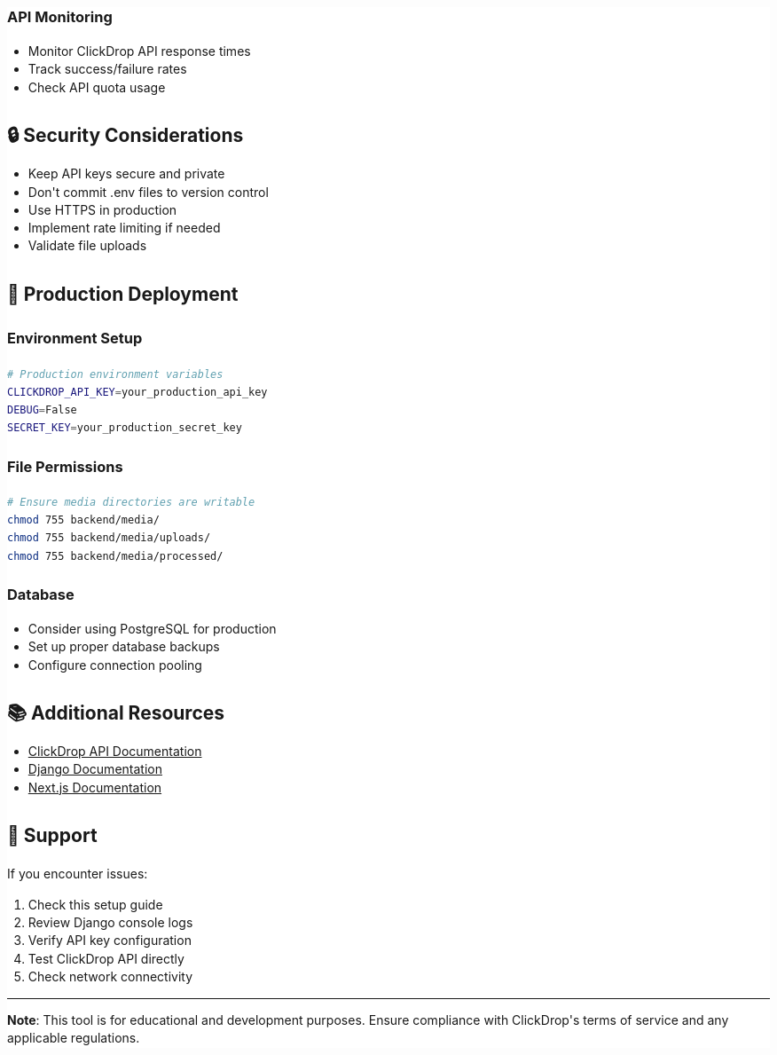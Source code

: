 ### API Monitoring
- Monitor ClickDrop API response times
- Track success/failure rates
- Check API quota usage

## 🔒 Security Considerations

- Keep API keys secure and private
- Don't commit .env files to version control
- Use HTTPS in production
- Implement rate limiting if needed
- Validate file uploads

## 🚀 Production Deployment

### Environment Setup
```bash
# Production environment variables
CLICKDROP_API_KEY=your_production_api_key
DEBUG=False
SECRET_KEY=your_production_secret_key
```

### File Permissions
```bash
# Ensure media directories are writable
chmod 755 backend/media/
chmod 755 backend/media/uploads/
chmod 755 backend/media/processed/
```

### Database
- Consider using PostgreSQL for production
- Set up proper database backups
- Configure connection pooling

## 📚 Additional Resources

- [ClickDrop API Documentation](https://clickdrop.co/api-docs)
- [Django Documentation](https://docs.djangoproject.com/)
- [Next.js Documentation](https://nextjs.org/docs)

## 🤝 Support

If you encounter issues:
1. Check this setup guide
2. Review Django console logs
3. Verify API key configuration
4. Test ClickDrop API directly
5. Check network connectivity

---

**Note**: This tool is for educational and development purposes. Ensure compliance with ClickDrop's terms of service and any applicable regulations. 